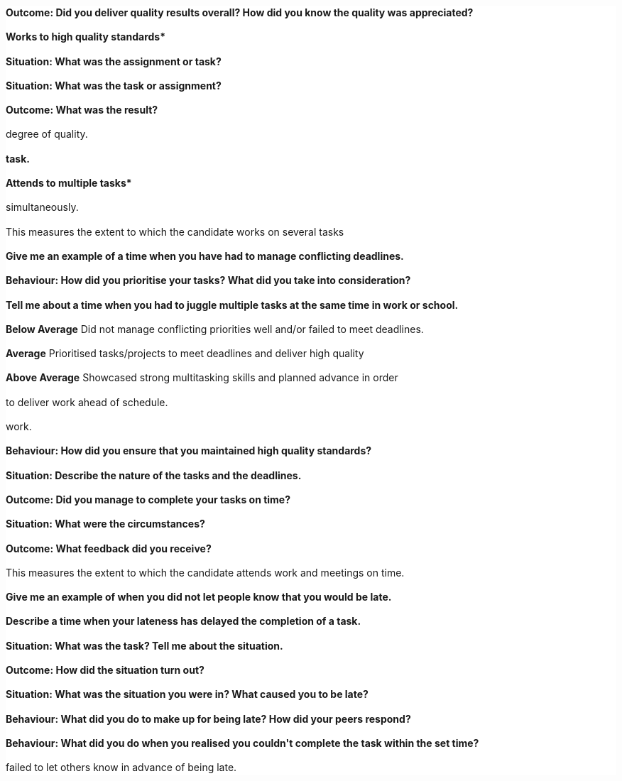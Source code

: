 **Outcome: Did you deliver quality results overall? How did you know the quality was appreciated?**

**Works to high quality standards\***

**Situation: What was the assignment or task?**

**Situation: What was the task or assignment?**

**Outcome: What was the result?**

degree of quality.

**task.**

**Attends to multiple tasks\***

simultaneously.

This measures the extent to which the candidate works on several tasks

**Give me an example of a time when you have had to manage conflicting deadlines.**

**Behaviour: How did you prioritise your tasks? What did you take into consideration?**

**Tell me about a time when you had to juggle multiple tasks at the same time in work or school.**

**Below Average** Did not manage conflicting priorities well and/or failed to meet deadlines.

**Average** Prioritised tasks/projects to meet deadlines and deliver high quality

**Above Average** Showcased strong multitasking skills and planned advance in order

to deliver work ahead of schedule.

work.

**Behaviour: How did you ensure that you maintained high quality standards?**

**Situation: Describe the nature of the tasks and the deadlines.**

**Outcome: Did you manage to complete your tasks on time?**

**Situation: What were the circumstances?**

**Outcome: What feedback did you receive?**

This measures the extent to which the candidate attends work and meetings on time.

**Give me an example of when you did not let people know that you would be late.**

**Describe a time when your lateness has delayed the completion of a task.**

**Situation: What was the task? Tell me about the situation.**

**Outcome: How did the situation turn out?**

**Situation: What was the situation you were in? What caused you to be late?**

**Behaviour: What did you do to make up for being late? How did your peers respond?**

**Behaviour: What did you do when you realised you couldn't complete the task within the set time?**

failed to let others know in advance of being late.
